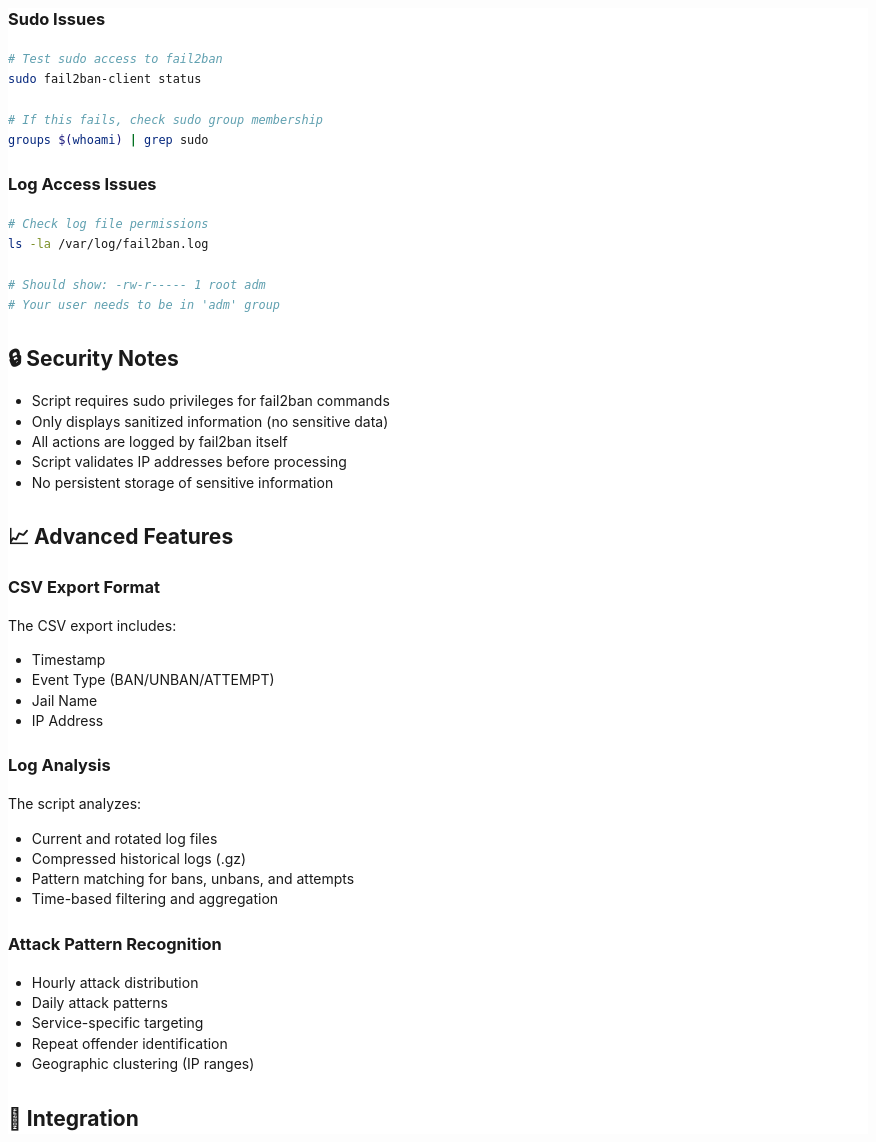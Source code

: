 ### Sudo Issues
```bash
# Test sudo access to fail2ban
sudo fail2ban-client status

# If this fails, check sudo group membership
groups $(whoami) | grep sudo
```

### Log Access Issues
```bash
# Check log file permissions
ls -la /var/log/fail2ban.log

# Should show: -rw-r----- 1 root adm
# Your user needs to be in 'adm' group
```

## 🔒 Security Notes

- Script requires sudo privileges for fail2ban commands
- Only displays sanitized information (no sensitive data)
- All actions are logged by fail2ban itself
- Script validates IP addresses before processing
- No persistent storage of sensitive information

## 📈 Advanced Features

### CSV Export Format
The CSV export includes:
- Timestamp
- Event Type (BAN/UNBAN/ATTEMPT)
- Jail Name
- IP Address

### Log Analysis
The script analyzes:
- Current and rotated log files
- Compressed historical logs (.gz)
- Pattern matching for bans, unbans, and attempts
- Time-based filtering and aggregation

### Attack Pattern Recognition
- Hourly attack distribution
- Daily attack patterns
- Service-specific targeting
- Repeat offender identification
- Geographic clustering (IP ranges)

## 🤝 Integration
